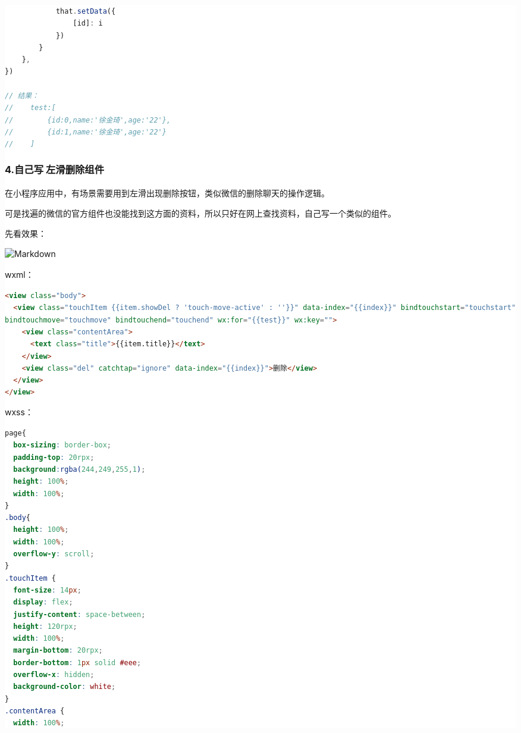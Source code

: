 ```javascript
            that.setData({
            	[id]: i
            })
        }
    },
})

// 结果：
//    test:[
//        {id:0,name:'徐金琦',age:'22'},            
//        {id:1,name:'徐金琦',age:'22'}
//    ]
```

### 4.自己写 左滑删除组件

​	在小程序应用中，有场景需要用到左滑出现删除按钮，类似微信的删除聊天的操作逻辑。

​	可是找遍的微信的官方组件也没能找到这方面的资料，所以只好在网上查找资料，自己写一个类似的组件。

先看效果：

![Markdown](http://i2.bvimg.com/663328/fe17db03b524909f.gif)

wxml：

```html
<view class="body">
  <view class="touchItem {{item.showDel ? 'touch-move-active' : ''}}" data-index="{{index}}" bindtouchstart="touchstart" bindtouchmove="touchmove" bindtouchend="touchend" wx:for="{{test}}" wx:key="">
    <view class="contentArea">
      <text class="title">{{item.title}}</text>
    </view>
    <view class="del" catchtap="ignore" data-index="{{index}}">删除</view>
  </view>
</view>
```

wxss：

```css
page{
  box-sizing: border-box;
  padding-top: 20rpx;
  background:rgba(244,249,255,1);
  height: 100%;
  width: 100%;
}
.body{
  height: 100%;
  width: 100%;
  overflow-y: scroll;
}
.touchItem {
  font-size: 14px;
  display: flex;
  justify-content: space-between;
  height: 120rpx;
  width: 100%;
  margin-bottom: 20rpx;
  border-bottom: 1px solid #eee;
  overflow-x: hidden;
  background-color: white;
}
.contentArea {
  width: 100%;
```